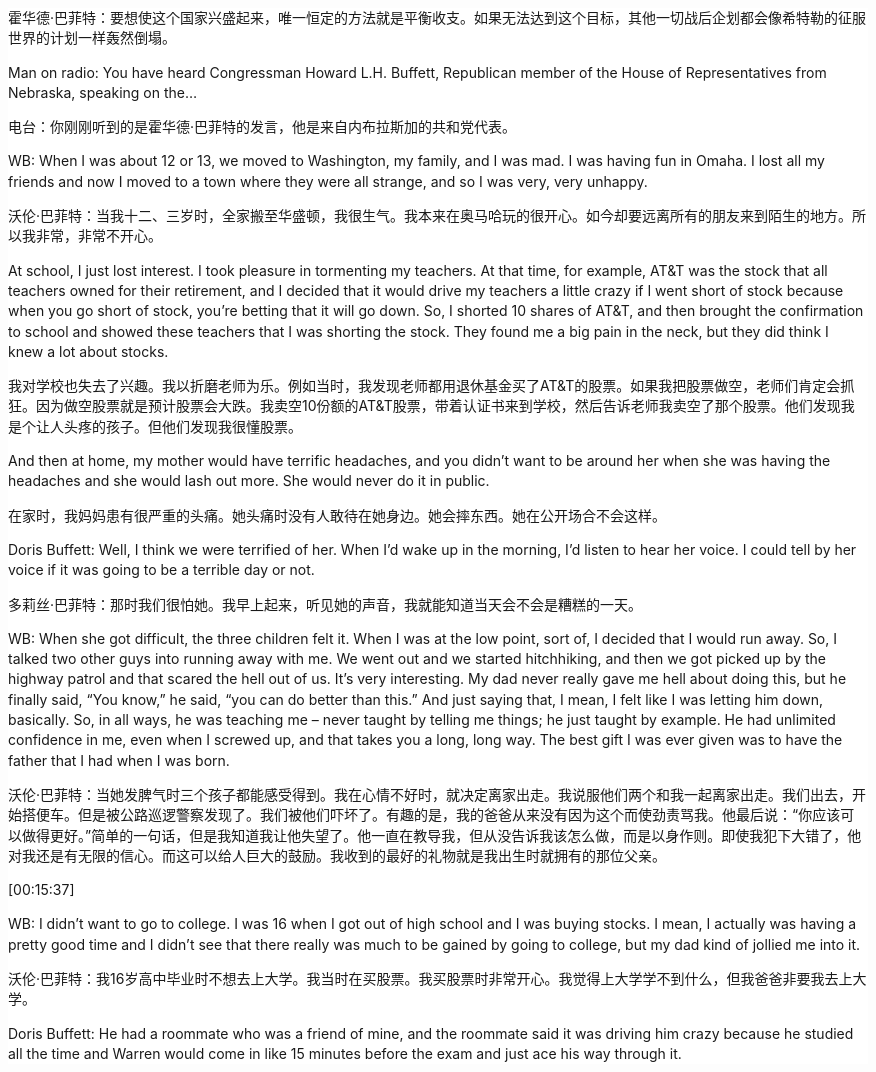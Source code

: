 霍华德·巴菲特：要想使这个国家兴盛起来，唯一恒定的方法就是平衡收支。如果无法达到这个目标，其他一切战后企划都会像希特勒的征服世界的计划一样轰然倒塌。

Man on radio: You have heard Congressman Howard L.H. Buffett, Republican member of the House of Representatives from Nebraska, speaking on the…

电台：你刚刚听到的是霍华德·巴菲特的发言，他是来自内布拉斯加的共和党代表。

WB: When I was about 12 or 13, we moved to Washington, my family, and I was mad. I was having fun in Omaha. I lost all my friends and now I moved to a town where they were all strange, and so I was very, very unhappy.

沃伦·巴菲特：当我十二、三岁时，全家搬至华盛顿，我很生气。我本来在奥马哈玩的很开心。如今却要远离所有的朋友来到陌生的地方。所以我非常，非常不开心。

At school, I just lost interest. I took pleasure in tormenting my teachers. At that time, for example, AT&T was the stock that all teachers owned for their retirement, and I decided that it would drive my teachers a little crazy if I went short of stock because when you go short of stock, you’re betting that it will go down. So, I shorted 10 shares of AT&T, and then brought the confirmation to school and showed these teachers that I was shorting the stock. They found me a big pain in the neck, but they did think I knew a lot about stocks.

我对学校也失去了兴趣。我以折磨老师为乐。例如当时，我发现老师都用退休基金买了AT&T的股票。如果我把股票做空，老师们肯定会抓狂。因为做空股票就是预计股票会大跌。我卖空10份额的AT&T股票，带着认证书来到学校，然后告诉老师我卖空了那个股票。他们发现我是个让人头疼的孩子。但他们发现我很懂股票。

And then at home, my mother would have terrific headaches, and you didn’t want to be around her when she was having the headaches and she would lash out more. She would never do it in public.

在家时，我妈妈患有很严重的头痛。她头痛时没有人敢待在她身边。她会摔东西。她在公开场合不会这样。

Doris Buffett: Well, I think we were terrified of her. When I’d wake up in the morning, I’d listen to hear her voice. I could tell by her voice if it was going to be a terrible day or not.

多莉丝·巴菲特：那时我们很怕她。我早上起来，听见她的声音，我就能知道当天会不会是糟糕的一天。

WB: When she got difficult, the three children felt it. When I was at the low point, sort of, I decided that I would run away. So, I talked two other guys into running away with me. We went out and we started hitchhiking, and then we got picked up by the highway patrol and that scared the hell out of us. It’s very interesting. My dad never really gave me hell about doing this, but he finally said, “You know,” he said, “you can do better than this.” And just saying that, I mean, I felt like I was letting him down, basically. So, in all ways, he was teaching me – never taught by telling me things; he just taught by example. He had unlimited confidence in me, even when I screwed up, and that takes you a long, long way. The best gift I was ever given was to have the father that I had when I was born.

沃伦·巴菲特：当她发脾气时三个孩子都能感受得到。我在心情不好时，就决定离家出走。我说服他们两个和我一起离家出走。我们出去，开始搭便车。但是被公路巡逻警察发现了。我们被他们吓坏了。有趣的是，我的爸爸从来没有因为这个而使劲责骂我。他最后说：“你应该可以做得更好。”简单的一句话，但是我知道我让他失望了。他一直在教导我，但从没告诉我该怎么做，而是以身作则。即使我犯下大错了，他对我还是有无限的信心。而这可以给人巨大的鼓励。我收到的最好的礼物就是我出生时就拥有的那位父亲。

[00:15:37] 

WB: I didn’t want to go to college. I was 16 when I got out of high school and I was buying stocks. I mean, I actually was having a pretty good time and I didn’t see that there really was much to be gained by going to college, but my dad kind of jollied me into it.

沃伦·巴菲特：我16岁高中毕业时不想去上大学。我当时在买股票。我买股票时非常开心。我觉得上大学学不到什么，但我爸爸非要我去上大学。

Doris Buffett: He had a roommate who was a friend of mine, and the roommate said it was driving him crazy because he studied all the time and Warren would come in like 15 minutes before the exam and just ace his way through it.
